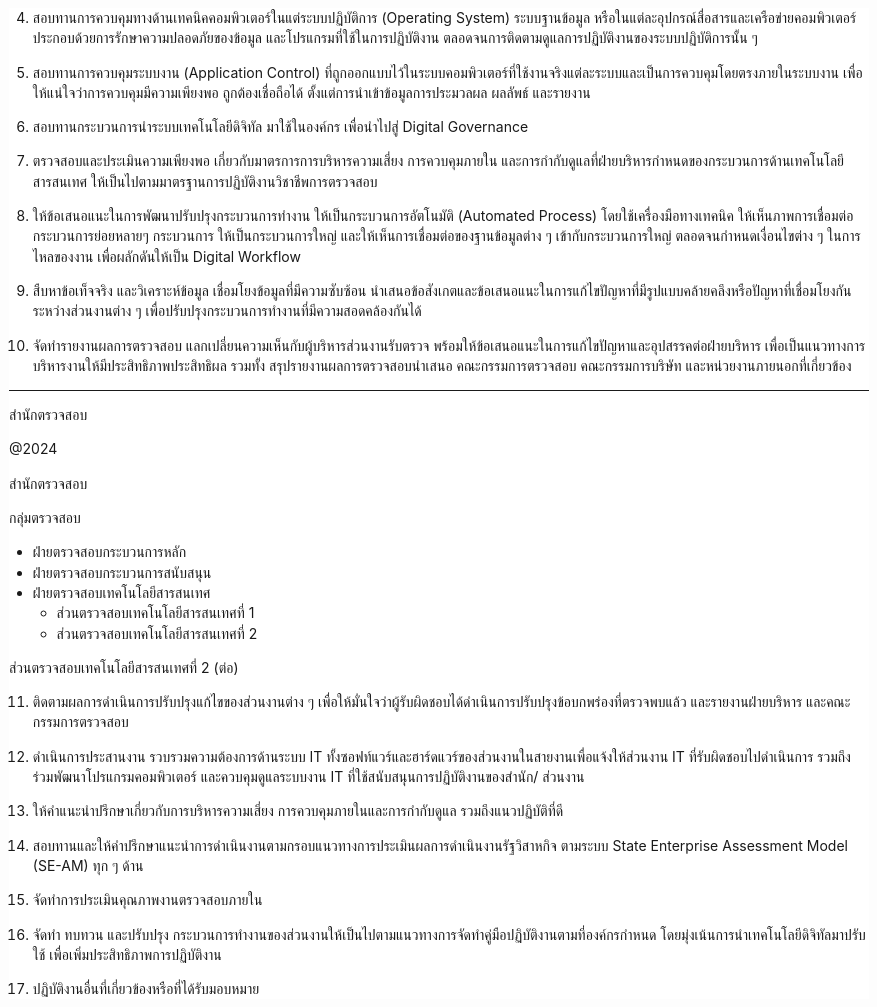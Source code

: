 4. สอบทานการควบคุมทางด้านเทคนิคคอมพิวเตอร์ในแต่ระบบปฏิบัติการ (Operating System) ระบบฐานข้อมูล หรือในแต่ละอุปกรณ์สื่อสารและเครือข่ายคอมพิวเตอร์ ประกอบด้วยการรักษาความปลอดภัยของข้อมูล และโปรแกรมที่ใช้ในการปฏิบัติงาน ตลอดจนการติดตามดูแลการปฏิบัติงานของระบบปฏิบัติการนั้น ๆ

5. สอบทานการควบคุมระบบงาน (Application Control) ที่ถูกออกแบบไว้ในระบบคอมพิวเตอร์ที่ใช้งานจริงแต่ละระบบและเป็นการควบคุมโดยตรงภายในระบบงาน เพื่อให้แน่ใจว่าการควบคุมมีความเพียงพอ ถูกต้องเชื่อถือได้ ตั้งแต่การนำเข้าข้อมูลการประมวลผล ผลลัพธ์ และรายงาน

6. สอบทานกระบวนการนำระบบเทคโนโลยีดิจิทัล มาใช้ในองค์กร เพื่อนำไปสู่ Digital Governance

7. ตรวจสอบและประเมินความเพียงพอ เกี่ยวกับมาตรการการบริหารความเสี่ยง การควบคุมภายใน และการกำกับดูแลที่ฝ่ายบริหารกำหนดของกระบวนการด้านเทคโนโลยีสารสนเทศ ให้เป็นไปตามมาตรฐานการปฏิบัติงานวิชาชีพการตรวจสอบ

8. ให้ข้อเสนอแนะในการพัฒนาปรับปรุงกระบวนการทำงาน ให้เป็นกระบวนการอัตโนมัติ (Automated Process) โดยใช้เครื่องมือทางเทคนิค ให้เห็นภาพการเชื่อมต่อกระบวนการย่อยหลายๆ กระบวนการ ให้เป็นกระบวนการใหญ่ และให้เห็นการเชื่อมต่อของฐานข้อมูลต่าง ๆ เข้ากับกระบวนการใหญ่ ตลอดจนกำหนดเงื่อนไขต่าง ๆ ในการไหลของงาน เพื่อผลักดันให้เป็น Digital Workflow

9. สืบหาข้อเท็จจริง และวิเคราะห์ข้อมูล เชื่อมโยงข้อมูลที่มีความซับซ้อน นำเสนอข้อสังเกตและข้อเสนอแนะในการแก้ไขปัญหาที่มีรูปแบบคล้ายคลึงหรือปัญหาที่เชื่อมโยงกันระหว่างส่วนงานต่าง ๆ เพื่อปรับปรุงกระบวนการทำงานที่มีความสอดคล้องกันได้

10. จัดทำรายงานผลการตรวจสอบ แลกเปลี่ยนความเห็นกับผู้บริหารส่วนงานรับตรวจ พร้อมให้ข้อเสนอแนะในการแก้ไขปัญหาและอุปสรรคต่อฝ่ายบริหาร เพื่อเป็นแนวทางการบริหารงานให้มีประสิทธิภาพประสิทธิผล รวมทั้ง สรุปรายงานผลการตรวจสอบนำเสนอ คณะกรรมการตรวจสอบ คณะกรรมการบริษัท และหน่วยงานภายนอกที่เกี่ยวข้อง
---
สำนักตรวจสอบ

@2024

สำนักตรวจสอบ

กลุ่มตรวจสอบ

- ฝ่ายตรวจสอบกระบวนการหลัก
- ฝ่ายตรวจสอบกระบวนการสนับสนุน
- ฝ่ายตรวจสอบเทคโนโลยีสารสนเทศ
  - ส่วนตรวจสอบเทคโนโลยีสารสนเทศที่ 1
  - ส่วนตรวจสอบเทคโนโลยีสารสนเทศที่ 2

ส่วนตรวจสอบเทคโนโลยีสารสนเทศที่ 2 (ต่อ)

11. ติดตามผลการดำเนินการปรับปรุงแก้ไขของส่วนงานต่าง ๆ เพื่อให้มั่นใจว่าผู้รับผิดชอบได้ดำเนินการปรับปรุงข้อบกพร่องที่ตรวจพบแล้ว และรายงานฝ่ายบริหาร และคณะกรรมการตรวจสอบ

12. ดำเนินการประสานงาน รวบรวมความต้องการด้านระบบ IT ทั้งซอฟท์แวร์และฮาร์ดแวร์ของส่วนงานในสายงานเพื่อแจ้งให้ส่วนงาน IT ที่รับผิดชอบไปดำเนินการ รวมถึงร่วมพัฒนาโปรแกรมคอมพิวเตอร์ และควบคุมดูแลระบบงาน IT ที่ใช้สนับสนุนการปฏิบัติงานของสำนัก/ ส่วนงาน

13. ให้คำแนะนำปรึกษาเกี่ยวกับการบริหารความเสี่ยง การควบคุมภายในและการกำกับดูแล รวมถึงแนวปฏิบัติที่ดี

14. สอบทานและให้คำปรึกษาแนะนำการดำเนินงานตามกรอบแนวทางการประเมินผลการดำเนินงานรัฐวิสาหกิจ ตามระบบ State Enterprise Assessment Model (SE-AM) ทุก ๆ ด้าน

15. จัดทำการประเมินคุณภาพงานตรวจสอบภายใน

16. จัดทำ ทบทวน และปรับปรุง กระบวนการทำงานของส่วนงานให้เป็นไปตามแนวทางการจัดทำคู่มือปฏิบัติงานตามที่องค์กรกำหนด โดยมุ่งเน้นการนำเทคโนโลยีดิจิทัลมาปรับใช้ เพื่อเพิ่มประสิทธิภาพการปฏิบัติงาน

17. ปฏิบัติงานอื่นที่เกี่ยวข้องหรือที่ได้รับมอบหมาย